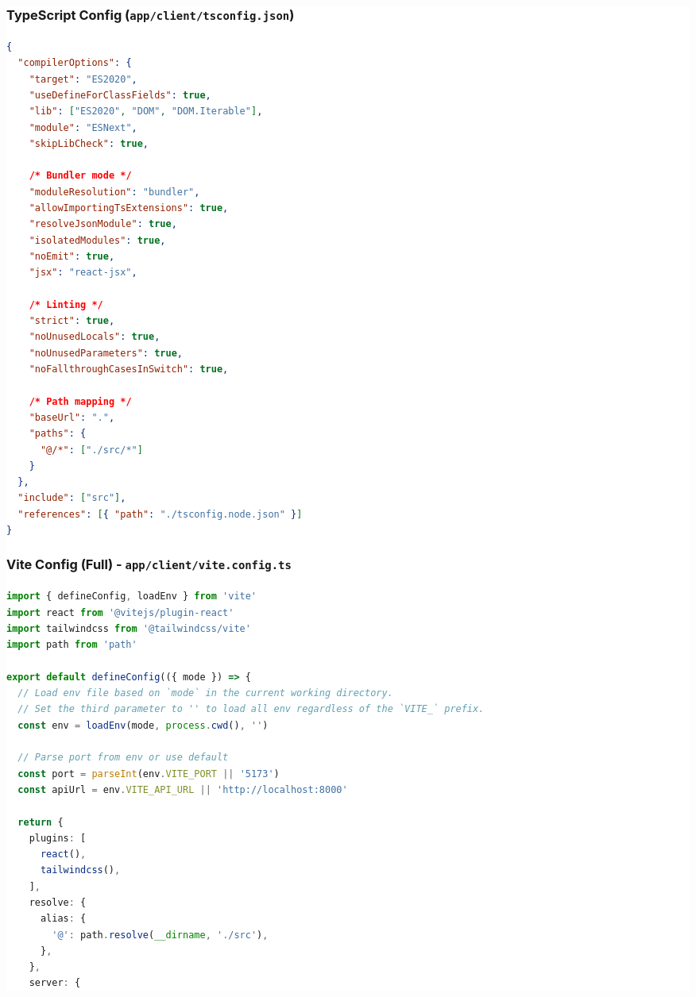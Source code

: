### TypeScript Config (`app/client/tsconfig.json`)

```json
{
  "compilerOptions": {
    "target": "ES2020",
    "useDefineForClassFields": true,
    "lib": ["ES2020", "DOM", "DOM.Iterable"],
    "module": "ESNext",
    "skipLibCheck": true,

    /* Bundler mode */
    "moduleResolution": "bundler",
    "allowImportingTsExtensions": true,
    "resolveJsonModule": true,
    "isolatedModules": true,
    "noEmit": true,
    "jsx": "react-jsx",

    /* Linting */
    "strict": true,
    "noUnusedLocals": true,
    "noUnusedParameters": true,
    "noFallthroughCasesInSwitch": true,

    /* Path mapping */
    "baseUrl": ".",
    "paths": {
      "@/*": ["./src/*"]
    }
  },
  "include": ["src"],
  "references": [{ "path": "./tsconfig.node.json" }]
}
```

### Vite Config (Full) - `app/client/vite.config.ts`

```typescript
import { defineConfig, loadEnv } from 'vite'
import react from '@vitejs/plugin-react'
import tailwindcss from '@tailwindcss/vite'
import path from 'path'

export default defineConfig(({ mode }) => {
  // Load env file based on `mode` in the current working directory.
  // Set the third parameter to '' to load all env regardless of the `VITE_` prefix.
  const env = loadEnv(mode, process.cwd(), '')

  // Parse port from env or use default
  const port = parseInt(env.VITE_PORT || '5173')
  const apiUrl = env.VITE_API_URL || 'http://localhost:8000'

  return {
    plugins: [
      react(),
      tailwindcss(),
    ],
    resolve: {
      alias: {
        '@': path.resolve(__dirname, './src'),
      },
    },
    server: {
```
